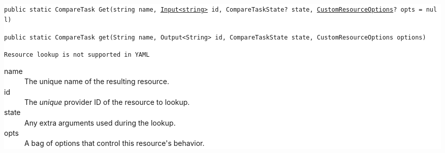 <div>
<pulumi-choosable type="language" values="csharp">
<div class="highlight"><pre class="chroma"><code class="language-csharp" data-lang="csharp"><span class="k">public static </span><span class="nx">CompareTask</span><span class="nf"> Get</span><span class="p">(</span><span class="nx">string</span><span class="p"> </span><span class="nx">name<span class="p">,</span> <span class="nx"><a href="/docs/reference/pkg/dotnet/Pulumi/Pulumi.Input-1.html">Input&lt;string&gt;</a></span><span class="p"> </span><span class="nx">id<span class="p">,</span> <span class="nx">CompareTaskState</span><span class="p">? </span><span class="nx">state<span class="p">,</span> <span class="nx"><a href="/docs/reference/pkg/dotnet/Pulumi/Pulumi.CustomResourceOptions.html">CustomResourceOptions</a></span><span class="p">? </span><span class="nx">opts = null<span class="p">)</span></code></pre></div>
</pulumi-choosable>
</div>

<div>
<pulumi-choosable type="language" values="java">
<div class="highlight"><pre class="chroma"><code class="language-java" data-lang="java"><span class="k">public static </span><span class="nx">CompareTask</span><span class="nf"> get</span><span class="p">(</span><span class="nx">String</span><span class="p"> </span><span class="nx">name<span class="p">,</span> <span class="nx">Output&lt;String&gt;</span><span class="p"> </span><span class="nx">id<span class="p">,</span> <span class="nx">CompareTaskState</span><span class="p"> </span><span class="nx">state<span class="p">,</span> <span class="nx">CustomResourceOptions</span><span class="p"> </span><span class="nx">options<span class="p">)</span></code></pre></div>
</pulumi-choosable>
</div>

<div>
<pulumi-choosable type="language" values="yaml">
<div class="highlight"><pre class="chroma"><code class="language-yaml" data-lang="yaml">Resource lookup is not supported in YAML</code></pre></div>
</pulumi-choosable>
</div>

<div>
<pulumi-choosable type="language" values="javascript,typescript">

<dl class="resources-properties">
    <dt class="property-required" title="Required">
        <span>name</span>
        <span class="property-indicator"></span>
    </dt>
    <dd>The unique name of the resulting resource.</dd>
    <dt class="property-required" title="Required">
        <span>id</span>
        <span class="property-indicator"></span>
    </dt>
    <dd>The <em>unique</em> provider ID of the resource to lookup.</dd>
    <dt class="property-optional" title="Optional">
        <span>state</span>
        <span class="property-indicator"></span>
    </dt>
    <dd>Any extra arguments used during the lookup.</dd>
    <dt class="property-optional" title="Optional">
        <span>opts</span>
        <span class="property-indicator"></span>
    </dt>
    <dd>A bag of options that control this resource's behavior.</dd>
</dl>
